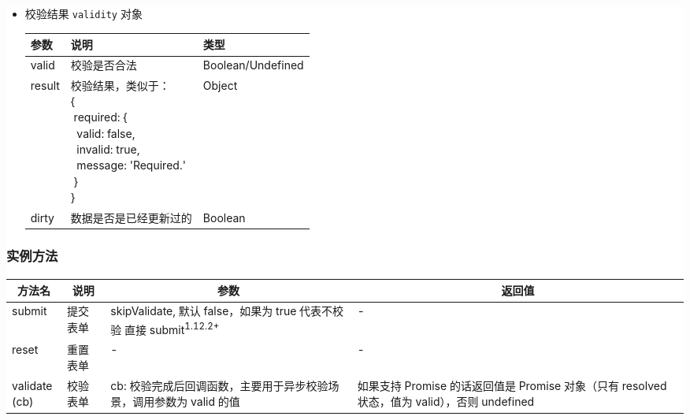   - 校验结果 `validity` 对象

    | 参数 | 说明 | 类型 |
    | - | - | - |
    | valid | 校验是否合法 | Boolean/Undefined |
    | result | 校验结果，类似于：<br>{<br>&nbsp;required: {<br>&nbsp;&nbsp;valid: false,<br>&nbsp;&nbsp;invalid: true,<br>&nbsp;&nbsp;message: 'Required.'<br>&nbsp;}<br>} | Object |
    | dirty | 数据是否是已经更新过的 | Boolean |

### 实例方法

| 方法名 | 说明 | 参数 | 返回值 |
| - | - | - | - |
| submit | 提交表单 | skipValidate, 默认 false，如果为 true 代表不校验 直接 submit<sup>1.12.2+</sup> | - |
| reset | 重置表单 | - | - |
| validate(cb) | 校验表单 | cb: 校验完成后回调函数，主要用于异步校验场景，调用参数为 valid 的值 | 如果支持 Promise 的话返回值是 Promise 对象（只有 resolved 状态，值为 valid），否则 undefined |
